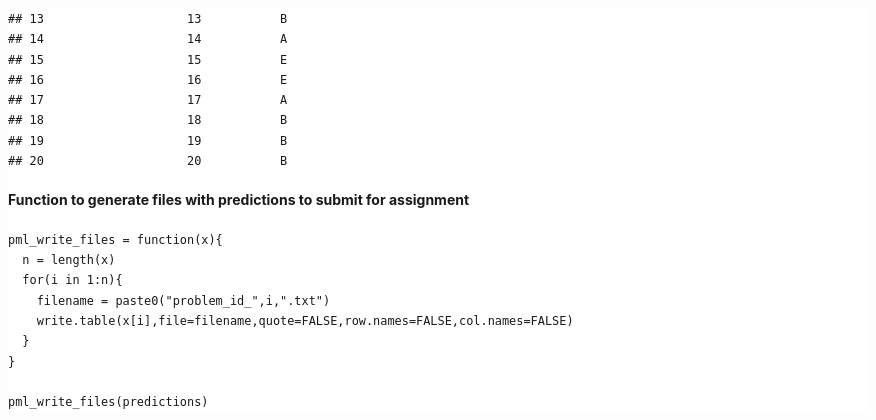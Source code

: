     ## 13                    13           B
    ## 14                    14           A
    ## 15                    15           E
    ## 16                    16           E
    ## 17                    17           A
    ## 18                    18           B
    ## 19                    19           B
    ## 20                    20           B

#### Function to generate files with predictions to submit for assignment

    pml_write_files = function(x){
      n = length(x)
      for(i in 1:n){
        filename = paste0("problem_id_",i,".txt")
        write.table(x[i],file=filename,quote=FALSE,row.names=FALSE,col.names=FALSE)
      }
    }

    pml_write_files(predictions)
